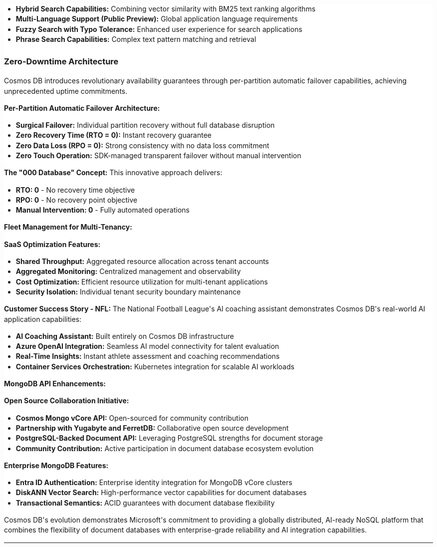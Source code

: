 - **Hybrid Search Capabilities:** Combining vector similarity with BM25 text ranking algorithms
- **Multi-Language Support (Public Preview):** Global application language requirements
- **Fuzzy Search with Typo Tolerance:** Enhanced user experience for search applications
- **Phrase Search Capabilities:** Complex text pattern matching and retrieval

### Zero-Downtime Architecture

Cosmos DB introduces revolutionary availability guarantees through per-partition automatic failover capabilities, achieving unprecedented uptime commitments.

**Per-Partition Automatic Failover Architecture:**

- **Surgical Failover:** Individual partition recovery without full database disruption
- **Zero Recovery Time (RTO = 0):** Instant recovery guarantee
- **Zero Data Loss (RPO = 0):** Strong consistency with no data loss commitment
- **Zero Touch Operation:** SDK-managed transparent failover without manual intervention

**The "000 Database" Concept:**
This innovative approach delivers:

- **RTO: 0** - No recovery time objective
- **RPO: 0** - No recovery point objective  
- **Manual Intervention: 0** - Fully automated operations

**Fleet Management for Multi-Tenancy:**

**SaaS Optimization Features:**

- **Shared Throughput:** Aggregated resource allocation across tenant accounts
- **Aggregated Monitoring:** Centralized management and observability
- **Cost Optimization:** Efficient resource utilization for multi-tenant applications
- **Security Isolation:** Individual tenant security boundary maintenance

**Customer Success Story - NFL:**
The National Football League's AI coaching assistant demonstrates Cosmos DB's real-world AI application capabilities:

- **AI Coaching Assistant:** Built entirely on Cosmos DB infrastructure
- **Azure OpenAI Integration:** Seamless AI model connectivity for talent evaluation
- **Real-Time Insights:** Instant athlete assessment and coaching recommendations
- **Container Services Orchestration:** Kubernetes integration for scalable AI workloads

**MongoDB API Enhancements:**

**Open Source Collaboration Initiative:**

- **Cosmos Mongo vCore API:** Open-sourced for community contribution
- **Partnership with Yugabyte and FerretDB:** Collaborative open source development
- **PostgreSQL-Backed Document API:** Leveraging PostgreSQL strengths for document storage
- **Community Contribution:** Active participation in document database ecosystem evolution

**Enterprise MongoDB Features:**

- **Entra ID Authentication:** Enterprise identity integration for MongoDB vCore clusters
- **DiskANN Vector Search:** High-performance vector capabilities for document databases
- **Transactional Semantics:** ACID guarantees with document database flexibility

Cosmos DB's evolution demonstrates Microsoft's commitment to providing a globally distributed, AI-ready NoSQL platform that combines the flexibility of document databases with enterprise-grade reliability and AI integration capabilities.

---